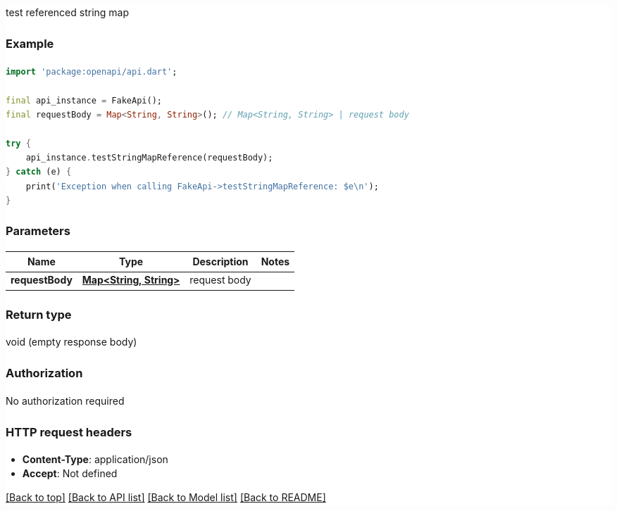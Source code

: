test referenced string map



### Example
```dart
import 'package:openapi/api.dart';

final api_instance = FakeApi();
final requestBody = Map<String, String>(); // Map<String, String> | request body

try {
    api_instance.testStringMapReference(requestBody);
} catch (e) {
    print('Exception when calling FakeApi->testStringMapReference: $e\n');
}
```

### Parameters

Name | Type | Description  | Notes
------------- | ------------- | ------------- | -------------
 **requestBody** | [**Map<String, String>**](String.md)| request body | 

### Return type

void (empty response body)

### Authorization

No authorization required

### HTTP request headers

 - **Content-Type**: application/json
 - **Accept**: Not defined

[[Back to top]](#) [[Back to API list]](../README.md#documentation-for-api-endpoints) [[Back to Model list]](../README.md#documentation-for-models) [[Back to README]](../README.md)

